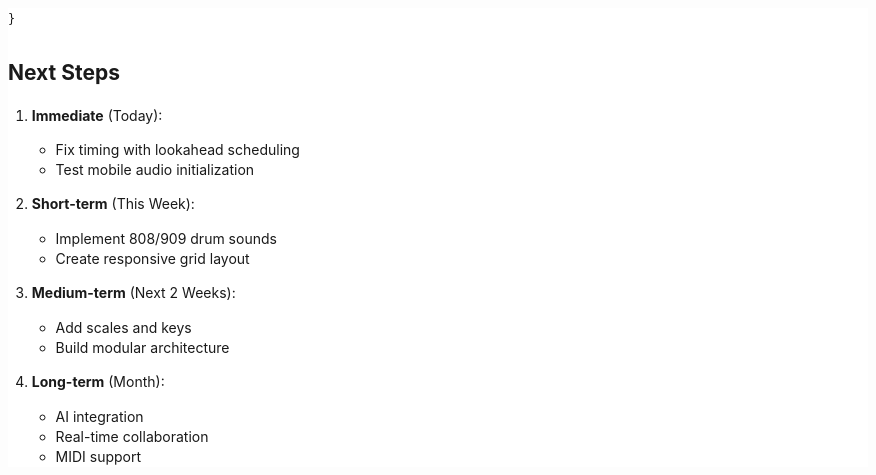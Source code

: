 ```javascript
}
```

## Next Steps

1. **Immediate** (Today):
   - Fix timing with lookahead scheduling
   - Test mobile audio initialization

2. **Short-term** (This Week):
   - Implement 808/909 drum sounds
   - Create responsive grid layout

3. **Medium-term** (Next 2 Weeks):
   - Add scales and keys
   - Build modular architecture

4. **Long-term** (Month):
   - AI integration
   - Real-time collaboration
   - MIDI support